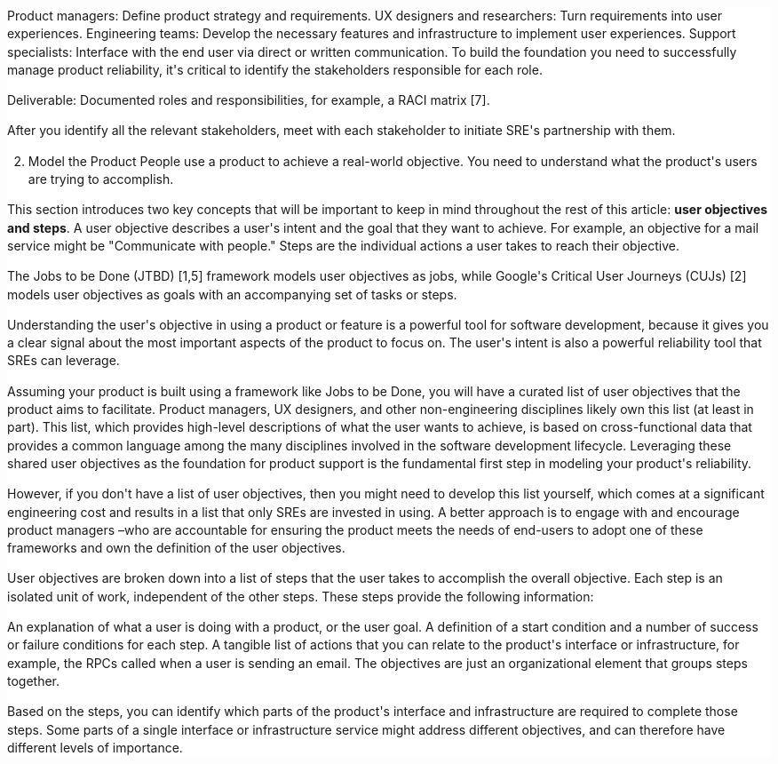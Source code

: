 Product managers: Define product strategy and requirements.
UX designers and researchers: Turn requirements into user experiences.
Engineering teams: Develop the necessary features and infrastructure to implement user experiences.
Support specialists: Interface with the end user via direct or written communication.
To build the foundation you need to successfully manage product reliability, it's critical to identify the stakeholders responsible for each role.

Deliverable: Documented roles and responsibilities, for example, a RACI matrix [7].

After you identify all the relevant stakeholders, meet with each stakeholder to initiate SRE's partnership with them.

2. Model the Product
People use a product to achieve a real-world objective. You need to understand what the product's users are trying to accomplish.

This section introduces two key concepts that will be important to keep in mind throughout the rest of this article: **user objectives and steps**. A user objective describes a user's intent and the goal that they want to achieve. For example, an objective for a mail service might be "Communicate with people." Steps are the individual actions a user takes to reach their objective.

The Jobs to be Done (JTBD) [1,5] framework models user objectives as jobs, while Google's Critical User Journeys (CUJs) [2] models user objectives as goals with an accompanying set of tasks or steps.

Understanding the user's objective in using a product or feature is a powerful tool for software development, because it gives you a clear signal about the most important aspects of the product to focus on. The user's intent is also a powerful reliability tool that SREs can leverage.

Assuming your product is built using a framework like Jobs to be Done, you will have a curated list of user objectives that the product aims to facilitate. Product managers, UX designers, and other non-engineering disciplines likely own this list (at least in part). This list, which provides high-level descriptions of what the user wants to achieve, is based on cross-functional data that provides a common language among the many disciplines involved in the software development lifecycle. Leveraging these shared user objectives as the foundation for product support is the fundamental first step in modeling your product's reliability.

However, if you don't have a list of user objectives, then you might need to develop this list yourself, which comes at a significant engineering cost and results in a list that only SREs are invested in using. A better approach is to engage with and encourage product managers –who are accountable for ensuring the product meets the needs of end-users to adopt one of these frameworks and own the definition of the user objectives.

User objectives are broken down into a list of steps that the user takes to accomplish the overall objective. Each step is an isolated unit of work, independent of the other steps. These steps provide the following information:

An explanation of what a user is doing with a product, or the user goal.
A definition of a start condition and a number of success or failure conditions for each step.
A tangible list of actions that you can relate to the product's interface or infrastructure, for example, the RPCs called when a user is sending an email.
The objectives are just an organizational element that groups steps together.

Based on the steps, you can identify which parts of the product's interface and infrastructure are required to complete those steps. Some parts of a single interface or infrastructure service might address different objectives, and can therefore have different levels of importance.
